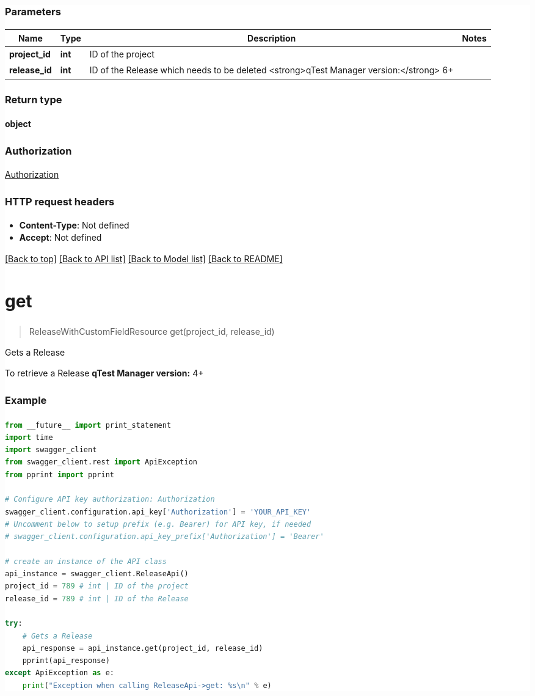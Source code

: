 ### Parameters

Name | Type | Description  | Notes
------------- | ------------- | ------------- | -------------
 **project_id** | **int**| ID of the project | 
 **release_id** | **int**| ID of the Release which needs to be deleted  &lt;strong&gt;qTest Manager version:&lt;/strong&gt; 6+ | 

### Return type

**object**

### Authorization

[Authorization](../README.md#Authorization)

### HTTP request headers

 - **Content-Type**: Not defined
 - **Accept**: Not defined

[[Back to top]](#) [[Back to API list]](../README.md#documentation-for-api-endpoints) [[Back to Model list]](../README.md#documentation-for-models) [[Back to README]](../README.md)

# **get**
> ReleaseWithCustomFieldResource get(project_id, release_id)

Gets a Release

To retrieve a Release  <strong>qTest Manager version:</strong> 4+

### Example 
```python
from __future__ import print_statement
import time
import swagger_client
from swagger_client.rest import ApiException
from pprint import pprint

# Configure API key authorization: Authorization
swagger_client.configuration.api_key['Authorization'] = 'YOUR_API_KEY'
# Uncomment below to setup prefix (e.g. Bearer) for API key, if needed
# swagger_client.configuration.api_key_prefix['Authorization'] = 'Bearer'

# create an instance of the API class
api_instance = swagger_client.ReleaseApi()
project_id = 789 # int | ID of the project
release_id = 789 # int | ID of the Release

try: 
    # Gets a Release
    api_response = api_instance.get(project_id, release_id)
    pprint(api_response)
except ApiException as e:
    print("Exception when calling ReleaseApi->get: %s\n" % e)
```
